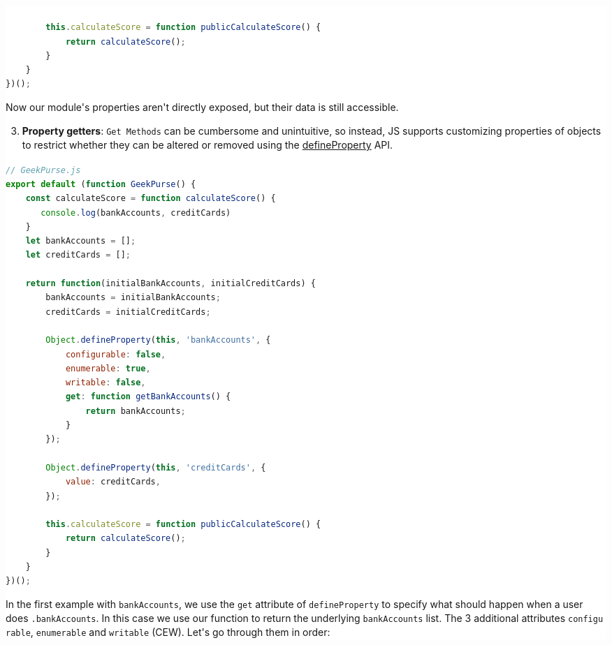 ```javascript

        this.calculateScore = function publicCalculateScore() {
            return calculateScore();
        }
    }
})();
```

Now our module's properties aren't directly exposed, but their data is still accessible.

3. **Property getters**: `Get Methods` can be cumbersome and unintuitive, so instead, JS supports customizing properties of objects to restrict whether they can be altered or removed using the [defineProperty](https://developer.mozilla.org/en-US/docs/Web/JavaScript/Reference/Global_Objects/Object/defineProperty) API.

```javascript
// GeekPurse.js
export default (function GeekPurse() {
    const calculateScore = function calculateScore() {
       console.log(bankAccounts, creditCards)
    }
    let bankAccounts = [];
    let creditCards = [];

    return function(initialBankAccounts, initialCreditCards) {
        bankAccounts = initialBankAccounts;
        creditCards = initialCreditCards;

        Object.defineProperty(this, 'bankAccounts', {
            configurable: false,
            enumerable: true,
            writable: false,
            get: function getBankAccounts() {
                return bankAccounts;
            }
        });

        Object.defineProperty(this, 'creditCards', {
            value: creditCards,
        });

        this.calculateScore = function publicCalculateScore() {
            return calculateScore();
        }
    }
})();
```

In the first example with `bankAccounts`, we use the `get` attribute of `defineProperty` to specify what should happen when a user does `.bankAccounts`. In this case we use our function to return the underlying `bankAccounts` list. The 3 additional attributes `configurable`, `enumerable` and `writable` (CEW). Let's go through them in order:
